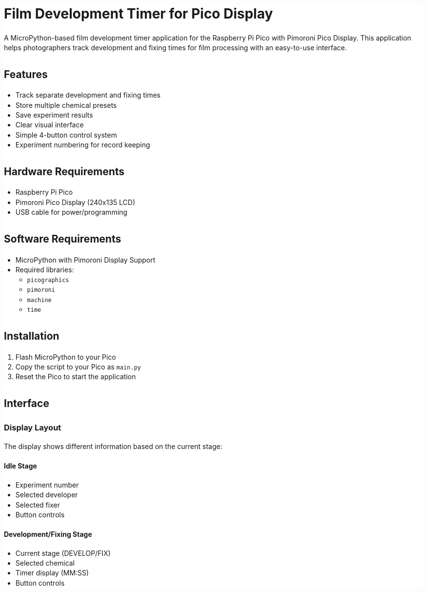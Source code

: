 # Film Development Timer for Pico Display

A MicroPython-based film development timer application for the Raspberry Pi Pico with Pimoroni Pico Display. This application helps photographers track development and fixing times for film processing with an easy-to-use interface.

## Features

- Track separate development and fixing times
- Store multiple chemical presets
- Save experiment results
- Clear visual interface
- Simple 4-button control system
- Experiment numbering for record keeping

## Hardware Requirements

- Raspberry Pi Pico
- Pimoroni Pico Display (240x135 LCD)
- USB cable for power/programming

## Software Requirements

- MicroPython with Pimoroni Display Support
- Required libraries:
  - `picographics`
  - `pimoroni`
  - `machine`
  - `time`

## Installation

1. Flash MicroPython to your Pico
2. Copy the script to your Pico as `main.py`
3. Reset the Pico to start the application

## Interface

### Display Layout

The display shows different information based on the current stage:

#### Idle Stage
- Experiment number
- Selected developer
- Selected fixer
- Button controls

#### Development/Fixing Stage
- Current stage (DEVELOP/FIX)
- Selected chemical
- Timer display (MM:SS)
- Button controls
